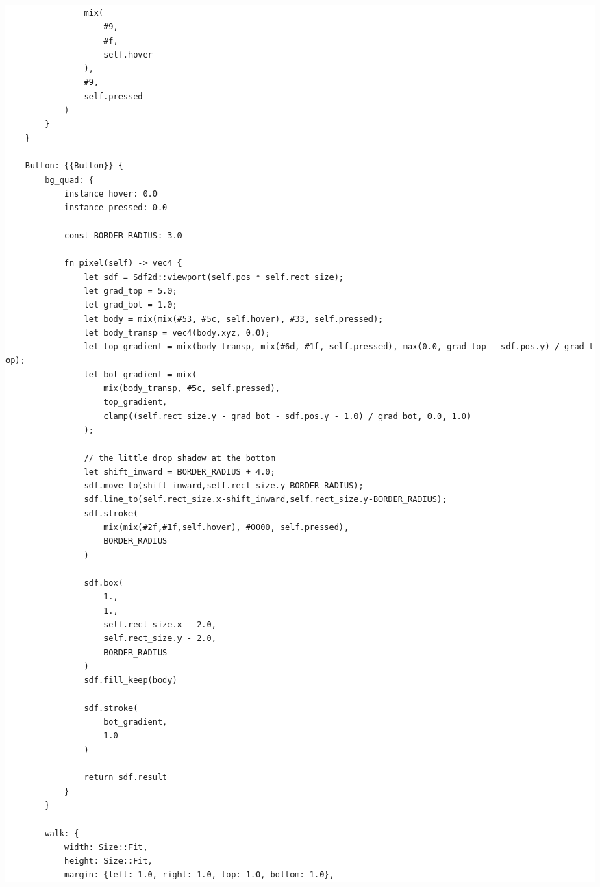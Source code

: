 ```
                mix(
                    #9,
                    #f,
                    self.hover
                ),
                #9,
                self.pressed
            )
        }
    }
    
    Button: {{Button}} {
        bg_quad: {
            instance hover: 0.0
            instance pressed: 0.0
            
            const BORDER_RADIUS: 3.0
            
            fn pixel(self) -> vec4 {
                let sdf = Sdf2d::viewport(self.pos * self.rect_size);
                let grad_top = 5.0;
                let grad_bot = 1.0;
                let body = mix(mix(#53, #5c, self.hover), #33, self.pressed);
                let body_transp = vec4(body.xyz, 0.0);
                let top_gradient = mix(body_transp, mix(#6d, #1f, self.pressed), max(0.0, grad_top - sdf.pos.y) / grad_top);
                let bot_gradient = mix(
                    mix(body_transp, #5c, self.pressed),
                    top_gradient,
                    clamp((self.rect_size.y - grad_bot - sdf.pos.y - 1.0) / grad_bot, 0.0, 1.0)
                );
                
                // the little drop shadow at the bottom
                let shift_inward = BORDER_RADIUS + 4.0;
                sdf.move_to(shift_inward,self.rect_size.y-BORDER_RADIUS);
                sdf.line_to(self.rect_size.x-shift_inward,self.rect_size.y-BORDER_RADIUS);
                sdf.stroke(
                    mix(mix(#2f,#1f,self.hover), #0000, self.pressed),
                    BORDER_RADIUS
                )

                sdf.box(
                    1.,
                    1.,
                    self.rect_size.x - 2.0,
                    self.rect_size.y - 2.0,
                    BORDER_RADIUS
                )
                sdf.fill_keep(body)
                
                sdf.stroke(
                    bot_gradient,
                    1.0
                )
                
                return sdf.result
            }
        }
        
        walk: {
            width: Size::Fit,
            height: Size::Fit,
            margin: {left: 1.0, right: 1.0, top: 1.0, bottom: 1.0},
```